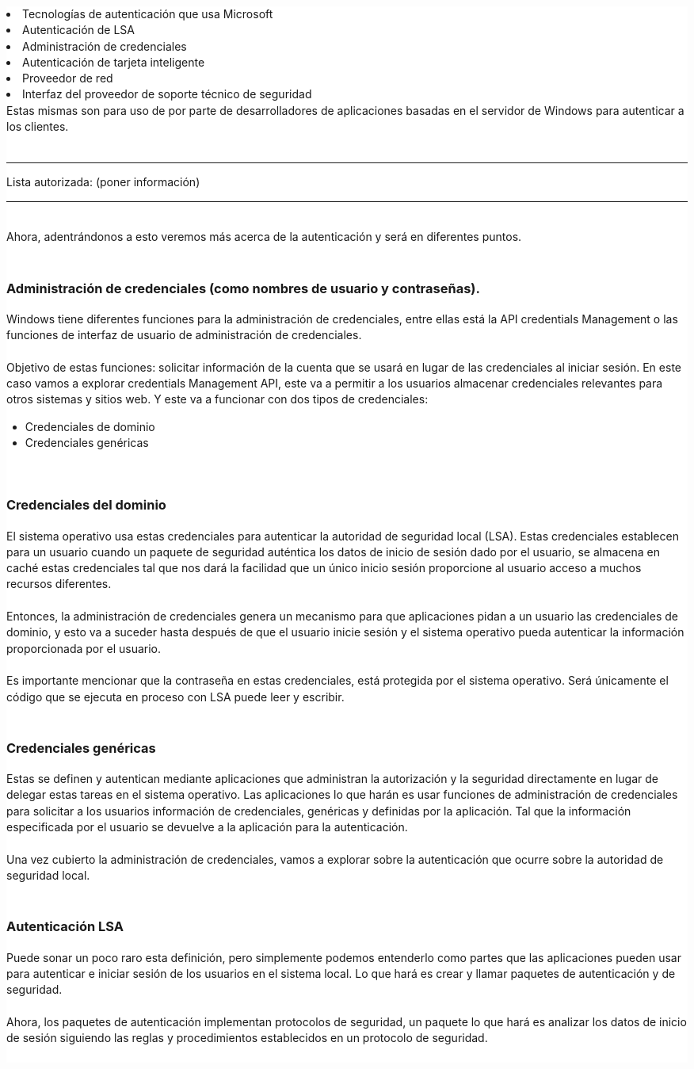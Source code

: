 <li>Tecnologías de autenticación que usa Microsoft</li>
<li>Autenticación de LSA</li>
<li>Administración de credenciales</li>
<li>Autenticación de tarjeta inteligente </li>
<li>Proveedor de red</li>
<li>Interfaz del proveedor de soporte técnico de seguridad</li>
</ul>
Estas mismas son para uso de por parte de desarrolladores de aplicaciones basadas en el servidor de Windows para autenticar a los clientes.<br><br>
<hr>
Lista autorizada: (poner información)
<hr><br>
Ahora, adentrándonos a esto veremos más acerca de la autenticación y será en diferentes puntos.
<br><br>
<h3>Administración de credenciales (como nombres de usuario y contraseñas).</h3>
Windows tiene diferentes funciones para la administración de credenciales, entre ellas está la API credentials Management o las funciones de interfaz de usuario de administración de credenciales. <br><br>
Objetivo de estas funciones: solicitar información de la cuenta que se usará en lugar de las credenciales al iniciar sesión.
En este caso vamos a explorar credentials Management API, este va a permitir a los usuarios almacenar credenciales relevantes para otros sistemas y sitios web. Y este va a funcionar con dos tipos de credenciales:<br>
<ul>
<li>Credenciales de dominio</li>
<li>Credenciales genéricas</li>
</ul><br>
<h3>Credenciales del dominio</h3>
El sistema operativo usa estas credenciales para autenticar la autoridad de seguridad local (LSA). Estas credenciales establecen para un usuario cuando un paquete de seguridad auténtica los datos de inicio de sesión dado por el usuario, se almacena en caché estas credenciales tal que nos dará la facilidad que un único inicio sesión proporcione al usuario acceso a muchos recursos diferentes. <br><br>
Entonces, la administración de credenciales genera un mecanismo para que aplicaciones pidan a un usuario las credenciales de dominio, y esto va a suceder hasta después de que el usuario inicie sesión y el sistema operativo pueda autenticar la información proporcionada por el usuario.<br><br>
Es importante mencionar que la contraseña en estas credenciales, está protegida por el sistema operativo. Será únicamente el código que se ejecuta en proceso con LSA puede leer y escribir.<br><br>
<h3>Credenciales genéricas</h3>
Estas se definen y autentican mediante aplicaciones que administran la autorización y la seguridad directamente en lugar de delegar estas tareas en el sistema operativo.
Las aplicaciones lo que harán es usar funciones de administración de credenciales para solicitar a los usuarios información de credenciales, genéricas y definidas por la aplicación. Tal que la información especificada por el usuario se devuelve a la aplicación para la autenticación.<br><br>
Una vez cubierto la administración de credenciales, vamos a explorar sobre la autenticación que ocurre sobre la autoridad de seguridad local.
<br><br>
<h3>Autenticación LSA</h3>
Puede sonar un poco raro esta definición, pero simplemente podemos entenderlo como partes que las aplicaciones pueden usar para autenticar e iniciar sesión de los usuarios en el sistema local. Lo que hará es crear y llamar paquetes de autenticación y de seguridad.<br><br>
Ahora, los paquetes de autenticación implementan protocolos de seguridad, un paquete lo que hará es analizar los datos de inicio de sesión siguiendo las reglas y procedimientos establecidos en un protocolo de seguridad.<br><br>
